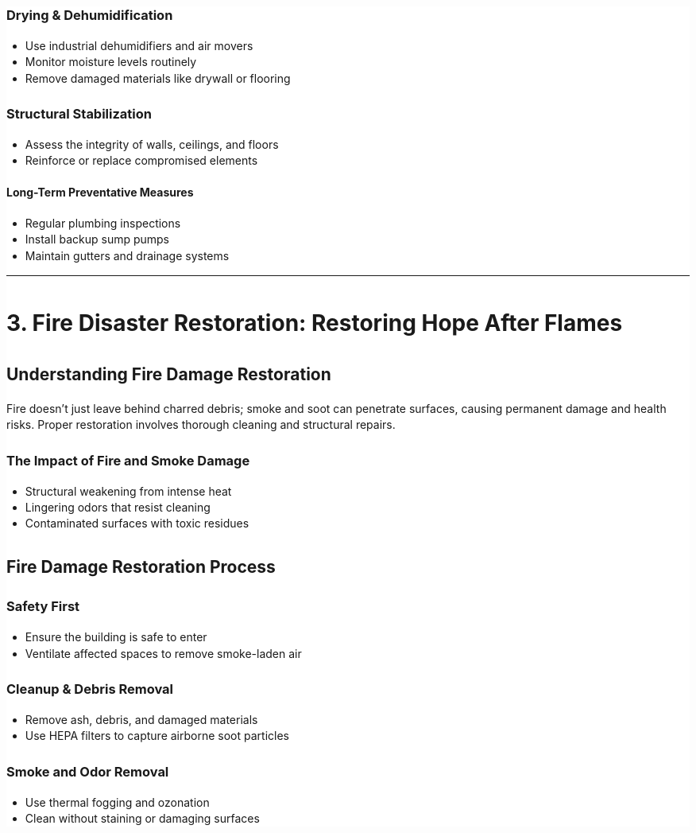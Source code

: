 ### Drying & Dehumidification

  * Use industrial dehumidifiers and air movers 
  * Monitor moisture levels routinely 
  * Remove damaged materials like drywall or flooring 

### Structural Stabilization

  * Assess the integrity of walls, ceilings, and floors 
  * Reinforce or replace compromised elements 

#### Long-Term Preventative Measures

  * Regular plumbing inspections 
  * Install backup sump pumps 
  * Maintain gutters and drainage systems 

* * *

# 3\. Fire Disaster Restoration: Restoring Hope After Flames

## Understanding Fire Damage Restoration

Fire doesn’t just leave behind charred debris; smoke and soot can penetrate
surfaces, causing permanent damage and health risks. Proper restoration
involves thorough cleaning and structural repairs.

### The Impact of Fire and Smoke Damage

  * Structural weakening from intense heat 
  * Lingering odors that resist cleaning 
  * Contaminated surfaces with toxic residues 

## Fire Damage Restoration Process

### Safety First

  * Ensure the building is safe to enter 
  * Ventilate affected spaces to remove smoke-laden air 

### Cleanup & Debris Removal

  * Remove ash, debris, and damaged materials 
  * Use HEPA filters to capture airborne soot particles 

### Smoke and Odor Removal

  * Use thermal fogging and ozonation 
  * Clean without staining or damaging surfaces 
